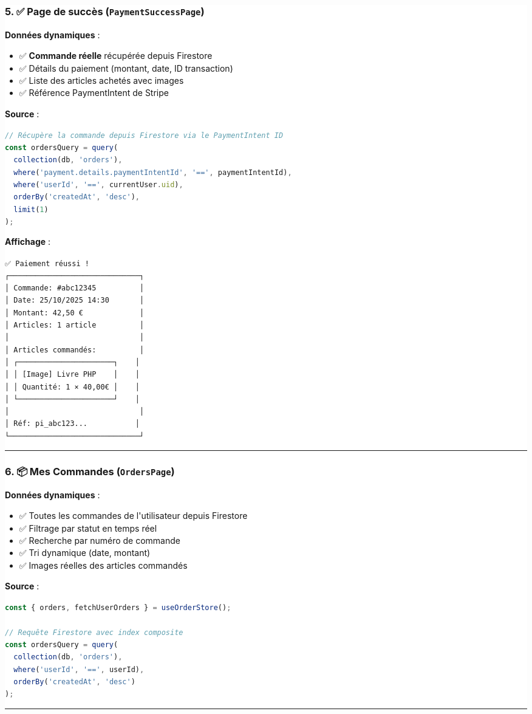 
### 5. ✅ Page de succès (`PaymentSuccessPage`)

**Données dynamiques** :
- ✅ **Commande réelle** récupérée depuis Firestore
- ✅ Détails du paiement (montant, date, ID transaction)
- ✅ Liste des articles achetés avec images
- ✅ Référence PaymentIntent de Stripe

**Source** :
```typescript
// Récupère la commande depuis Firestore via le PaymentIntent ID
const ordersQuery = query(
  collection(db, 'orders'),
  where('payment.details.paymentIntentId', '==', paymentIntentId),
  where('userId', '==', currentUser.uid),
  orderBy('createdAt', 'desc'),
  limit(1)
);
```

**Affichage** :
```
✅ Paiement réussi !
┌──────────────────────────────┐
│ Commande: #abc12345          │
│ Date: 25/10/2025 14:30       │
│ Montant: 42,50 €             │
│ Articles: 1 article          │
│                              │
│ Articles commandés:          │
│ ┌──────────────────────┐    │
│ │ [Image] Livre PHP    │    │
│ │ Quantité: 1 × 40,00€ │    │
│ └──────────────────────┘    │
│                              │
│ Réf: pi_abc123...           │
└──────────────────────────────┘
```

---

### 6. 📦 Mes Commandes (`OrdersPage`)

**Données dynamiques** :
- ✅ Toutes les commandes de l'utilisateur depuis Firestore
- ✅ Filtrage par statut en temps réel
- ✅ Recherche par numéro de commande
- ✅ Tri dynamique (date, montant)
- ✅ Images réelles des articles commandés

**Source** :
```typescript
const { orders, fetchUserOrders } = useOrderStore();

// Requête Firestore avec index composite
const ordersQuery = query(
  collection(db, 'orders'),
  where('userId', '==', userId),
  orderBy('createdAt', 'desc')
);
```

---